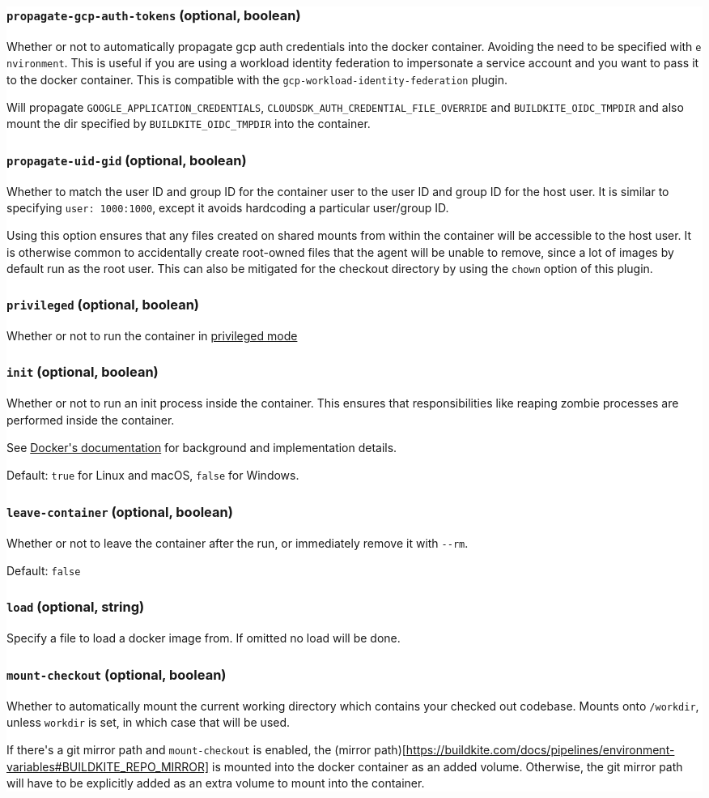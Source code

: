 ### `propagate-gcp-auth-tokens` (optional, boolean)

Whether or not to automatically propagate gcp auth credentials into the docker container. Avoiding the need to be specified with `environment`. This is useful if you are using a workload identity federation to impersonate a service account and you want to pass it to the docker container. This is compatible with the `gcp-workload-identity-federation` plugin.

Will propagate `GOOGLE_APPLICATION_CREDENTIALS`, `CLOUDSDK_AUTH_CREDENTIAL_FILE_OVERRIDE` and `BUILDKITE_OIDC_TMPDIR` and also mount the dir specified by `BUILDKITE_OIDC_TMPDIR` into the container.

### `propagate-uid-gid` (optional, boolean)

Whether to match the user ID and group ID for the container user to the user ID and group ID for the host user. It is similar to specifying `user: 1000:1000`, except it avoids hardcoding a particular user/group ID.

Using this option ensures that any files created on shared mounts from within the container will be accessible to the host user. It is otherwise common to accidentally create root-owned files that the agent will be unable to remove, since a lot of images by default run as the root user. This can also be mitigated for the checkout directory by using the `chown` option of this plugin.

### `privileged` (optional, boolean)

Whether or not to run the container in [privileged mode](https://docs.docker.com/engine/reference/run/#runtime-privilege-and-linux-capabilities)

### `init` (optional, boolean)

Whether or not to run an init process inside the container. This ensures that responsibilities like reaping zombie processes are performed inside the container.

See [Docker's documentation](https://docs.docker.com/engine/reference/run/#specify-an-init-process) for background and implementation details.

Default: `true` for Linux and macOS, `false` for Windows.

### `leave-container` (optional, boolean)

Whether or not to leave the container after the run, or immediately remove it with `--rm`.

Default: `false`

### `load` (optional, string)

Specify a file to load a docker image from. If omitted no load will be done.

### `mount-checkout` (optional, boolean)

Whether to automatically mount the current working directory which contains your checked out codebase. Mounts onto `/workdir`, unless `workdir` is set, in which case that will be used.

If there's a git mirror path and `mount-checkout` is enabled, the (mirror path)[https://buildkite.com/docs/pipelines/environment-variables#BUILDKITE_REPO_MIRROR] is mounted into the docker container as an added volume. Otherwise, the git mirror path will have to be explicitly added as an extra volume to mount into the container. 
